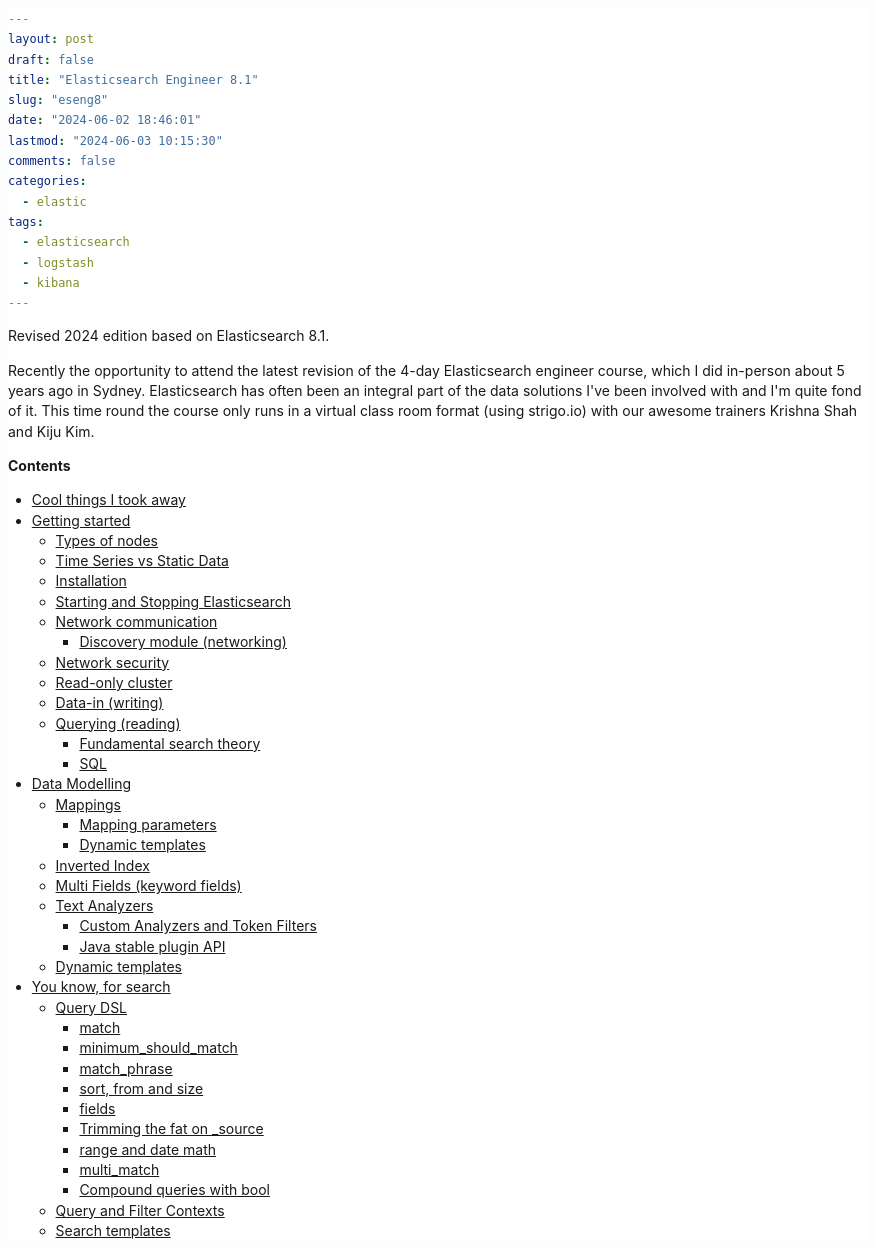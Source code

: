 ```yaml
---
layout: post
draft: false
title: "Elasticsearch Engineer 8.1"
slug: "eseng8"
date: "2024-06-02 18:46:01"
lastmod: "2024-06-03 10:15:30"
comments: false
categories:
  - elastic
tags:
  - elasticsearch
  - logstash
  - kibana
---
```


Revised 2024 edition based on Elasticsearch 8.1.

Recently the opportunity to attend the latest revision of the 4-day Elasticsearch engineer course, which I did in-person about 5 years ago in Sydney. Elasticsearch has often been an integral part of the data solutions I've been involved with and I'm quite fond of it. This time round the course only runs in a virtual class room format (using strigo.io) with our awesome trainers Krishna Shah and Kiju Kim.

**Contents**

- [Cool things I took away](#cool-things-i-took-away)
- [Getting started](#getting-started)
  - [Types of nodes](#types-of-nodes)
  - [Time Series vs Static Data](#time-series-vs-static-data)
  - [Installation](#installation)
  - [Starting and Stopping Elasticsearch](#starting-and-stopping-elasticsearch)
  - [Network communication](#network-communication)
    - [Discovery module (networking)](#discovery-module-networking)
  - [Network security](#network-security)
  - [Read-only cluster](#read-only-cluster)
  - [Data-in (writing)](#data-in-writing)
  - [Querying (reading)](#querying-reading)
    - [Fundamental search theory](#fundamental-search-theory)
    - [SQL](#sql)
- [Data Modelling](#data-modelling)
  - [Mappings](#mappings)
    - [Mapping parameters](#mapping-parameters)
    - [Dynamic templates](#dynamic-templates)
  - [Inverted Index](#inverted-index)
  - [Multi Fields (keyword fields)](#multi-fields-keyword-fields)
  - [Text Analyzers](#text-analyzers)
    - [Custom Analyzers and Token Filters](#custom-analyzers-and-token-filters)
    - [Java stable plugin API](#java-stable-plugin-api)
  - [Dynamic templates](#dynamic-templates-1)
- [You know, for search](#you-know-for-search)
  - [Query DSL](#query-dsl)
    - [match](#match)
    - [minimum_should_match](#minimum_should_match)
    - [match_phrase](#match_phrase)
    - [sort, from and size](#sort-from-and-size)
    - [fields](#fields)
    - [Trimming the fat on \_source](#trimming-the-fat-on-_source)
    - [range and date math](#range-and-date-math)
    - [multi_match](#multi_match)
    - [Compound queries with bool](#compound-queries-with-bool)
  - [Query and Filter Contexts](#query-and-filter-contexts)
  - [Search templates](#search-templates)